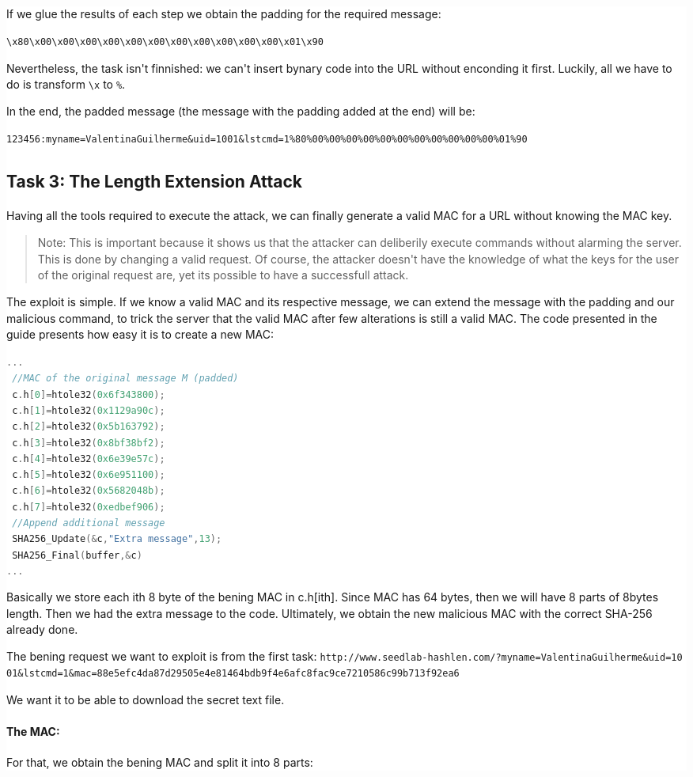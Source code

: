 If we glue the results of each step we obtain the padding for the required message:

`\x80\x00\x00\x00\x00\x00\x00\x00\x00\x00\x00\x00\x01\x90`

Nevertheless, the task isn't finnished: we can't insert bynary code into the URL without enconding it first. Luckily, all we have to do is transform `\x` to `%`.

In the end, the padded message (the message with the padding added at the end) will be:

`123456:myname=ValentinaGuilherme&uid=1001&lstcmd=1%80%00%00%00%00%00%00%00%00%00%00%00%01%90`


## Task 3: The Length Extension Attack

Having all the tools required to execute the attack, we can finally generate a valid MAC for a URL without knowing the MAC key.

>Note: This is important because it shows us that the attacker can deliberily execute commands without alarming the server. This is done by changing a valid request. Of course, the attacker doesn't have the knowledge of what the keys for the user of the original request are, yet its possible to have a successfull attack.

The exploit is simple. If we know a valid MAC and its respective message, we can extend the message with the padding and our malicious command, to trick the server that the valid MAC after few alterations is still a valid MAC. The code presented in the guide presents how easy it is to create a new MAC:

```c
...
 //MAC of the original message M (padded)
 c.h[0]=htole32(0x6f343800);
 c.h[1]=htole32(0x1129a90c);
 c.h[2]=htole32(0x5b163792);
 c.h[3]=htole32(0x8bf38bf2);
 c.h[4]=htole32(0x6e39e57c);
 c.h[5]=htole32(0x6e951100);
 c.h[6]=htole32(0x5682048b);
 c.h[7]=htole32(0xedbef906);
 //Append additional message
 SHA256_Update(&c,"Extra message",13);
 SHA256_Final(buffer,&c)
...
```

Basically we store each ith 8 byte of the bening MAC in c.h[ith]. Since MAC has 64 bytes, then we will have 8 parts of 8bytes length. Then we had the extra message to the code. Ultimately, we obtain the new malicious MAC with the correct SHA-256 already done.

The bening request we want to exploit is from the first task:
`http://www.seedlab-hashlen.com/?myname=ValentinaGuilherme&uid=1001&lstcmd=1&mac=88e5efc4da87d29505e4e81464bdb9f4e6afc8fac9ce7210586c99b713f92ea6`

We want it to be able to download the secret text file.

#### The MAC:

For that, we obtain the bening MAC and split it into 8 parts:
